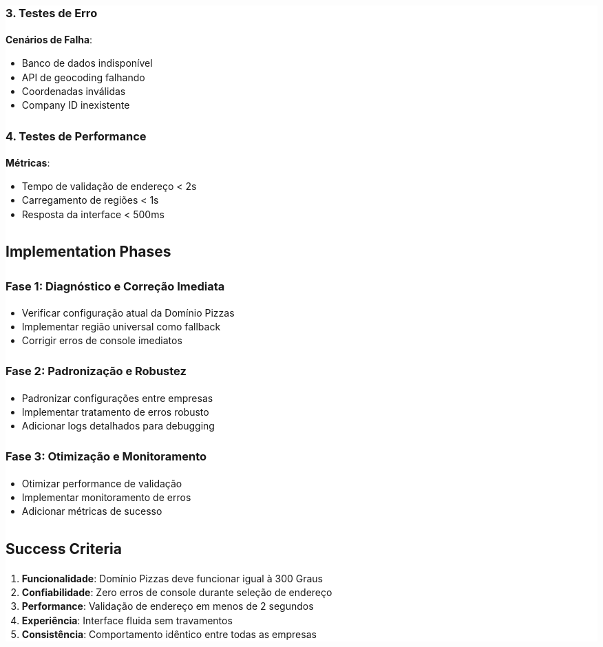 ### 3. Testes de Erro

**Cenários de Falha**:
- Banco de dados indisponível
- API de geocoding falhando
- Coordenadas inválidas
- Company ID inexistente

### 4. Testes de Performance

**Métricas**:
- Tempo de validação de endereço < 2s
- Carregamento de regiões < 1s
- Resposta da interface < 500ms

## Implementation Phases

### Fase 1: Diagnóstico e Correção Imediata
- Verificar configuração atual da Domínio Pizzas
- Implementar região universal como fallback
- Corrigir erros de console imediatos

### Fase 2: Padronização e Robustez
- Padronizar configurações entre empresas
- Implementar tratamento de erros robusto
- Adicionar logs detalhados para debugging

### Fase 3: Otimização e Monitoramento
- Otimizar performance de validação
- Implementar monitoramento de erros
- Adicionar métricas de sucesso

## Success Criteria

1. **Funcionalidade**: Domínio Pizzas deve funcionar igual à 300 Graus
2. **Confiabilidade**: Zero erros de console durante seleção de endereço
3. **Performance**: Validação de endereço em menos de 2 segundos
4. **Experiência**: Interface fluida sem travamentos
5. **Consistência**: Comportamento idêntico entre todas as empresas